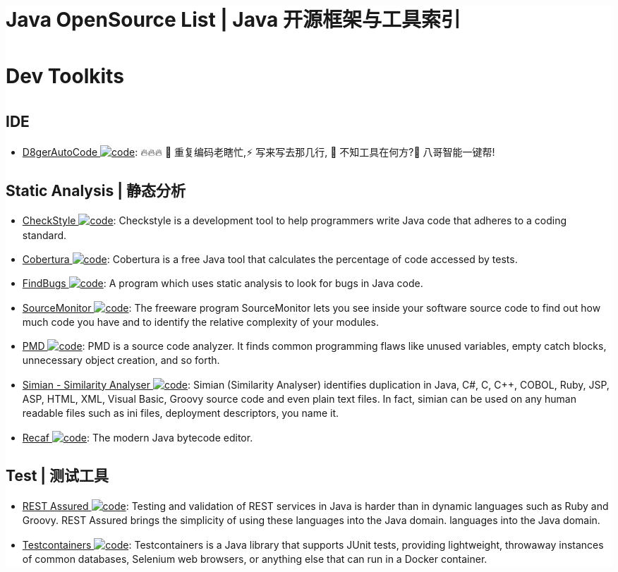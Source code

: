 # Java OpenSource List | Java 开源框架与工具索引

# Dev Toolkits

## IDE

- [D8gerAutoCode ![code](https://martrix-usa.oss-accelerate.aliyuncs.com/logo/code.svg)](https://github.com/caofanCPU/D8gerAutoCode): 🔥🔥🔥 🚀 重复编码老瞎忙,⚡️ 写来写去那几行, 🌱 不知工具在何方?🍻 八哥智能一键帮!

## Static Analysis | 静态分析

- [CheckStyle ![code](https://martrix-usa.oss-accelerate.aliyuncs.com/logo/code.svg)](http://checkstyle.sourceforge.net/):
  Checkstyle is a development tool to help programmers write Java code that adheres to a coding standard.

- [Cobertura ![code](https://martrix-usa.oss-accelerate.aliyuncs.com/logo/code.svg)](http://cobertura.github.io/cobertura/): Cobertura is a free Java tool that calculates the percentage of code accessed by tests.

- [FindBugs ![code](https://martrix-usa.oss-accelerate.aliyuncs.com/logo/code.svg)](http://findbugs.sourceforge.net/): A program which uses static analysis to look for bugs in Java code.

- [SourceMonitor ![code](https://martrix-usa.oss-accelerate.aliyuncs.com/logo/code.svg)](http://www.campwoodsw.com/sourcemonitor.html): The freeware program SourceMonitor lets you see inside your software source code to find out how much code you have and to identify the relative complexity of your modules.

- [PMD ![code](https://martrix-usa.oss-accelerate.aliyuncs.com/logo/code.svg)](https://pmd.github.io/): PMD is a source code analyzer. It finds common programming flaws like unused variables, empty catch blocks, unnecessary object creation, and so forth.

- [Simian - Similarity Analyser ![code](https://martrix-usa.oss-accelerate.aliyuncs.com/logo/code.svg)](http://www.harukizaemon.com/simian/installation.html): Simian (Similarity Analyser) identifies duplication in Java, C#, C, C++, COBOL, Ruby, JSP, ASP, HTML, XML, Visual Basic, Groovy source code and even plain text files. In fact, simian can be used on any human readable files such as ini files, deployment descriptors, you name it.

- [Recaf ![code](https://martrix-usa.oss-accelerate.aliyuncs.com/logo/code.svg)](https://github.com/Col-E/Recaf): The modern Java bytecode editor.

## Test | 测试工具

- [REST Assured ![code](https://martrix-usa.oss-accelerate.aliyuncs.com/logo/code.svg)](https://github.com/rest-assured/rest-assured): Testing and validation of REST services in Java is harder than in dynamic languages such as Ruby and Groovy. REST Assured brings the simplicity of using these languages into the Java domain. languages into the Java domain.

- [Testcontainers ![code](https://martrix-usa.oss-accelerate.aliyuncs.com/logo/code.svg)](https://www.testcontainers.org/): Testcontainers is a Java library that supports JUnit tests, providing lightweight, throwaway instances of common databases, Selenium web browsers, or anything else that can run in a Docker container.
